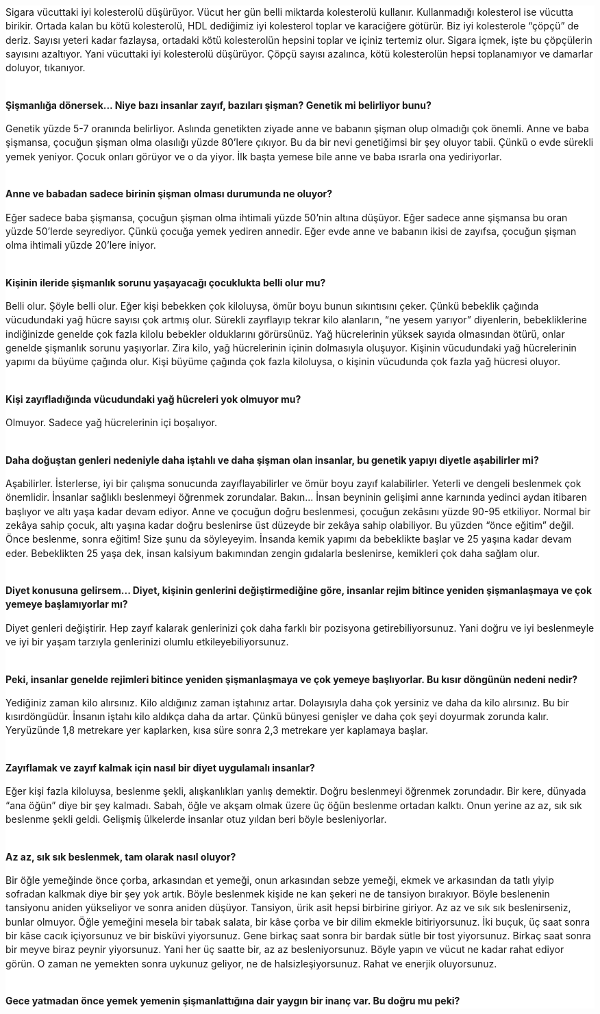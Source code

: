 <p>Sigara vücuttaki iyi kolesterolü düşürüyor. Vücut her gün belli miktarda kolesterolü kullanır. Kullanmadığı kolesterol ise vücutta birikir. Ortada kalan bu kötü kolesterolü, HDL dediğimiz iyi kolesterol toplar ve karaciğere götürür. Biz iyi kolesterole “çöpçü” de deriz. Sayısı yeteri kadar fazlaysa, ortadaki kötü kolesterolün hepsini toplar ve içiniz tertemiz olur. Sigara içmek, işte bu çöpçülerin sayısını azaltıyor. Yani vücuttaki iyi kolesterolü düşürüyor. Çöpçü sayısı azalınca, kötü kolesterolün hepsi toplanamıyor ve damarlar doluyor, tıkanıyor.</p>
<p><b><br/>Şişmanlığa dönersek... Niye bazı insanlar zayıf, bazıları şişman? Genetik mi belirliyor bunu?</b></p>
<p>Genetik yüzde 5-7 oranında belirliyor. Aslında genetikten ziyade anne ve babanın şişman olup olmadığı çok önemli. Anne ve baba şişmansa, çocuğun şişman olma olasılığı yüzde 80’lere çıkıyor. Bu da bir nevi genetiğimsi bir şey oluyor tabii. Çünkü o evde sürekli yemek yeniyor. Çocuk onları görüyor ve o da yiyor. İlk başta yemese bile anne ve baba ısrarla ona yediriyorlar. </p>
<p><b><br/>Anne ve babadan sadece birinin şişman olması durumunda ne oluyor? </b></p>
<p>Eğer sadece baba şişmansa, çocuğun şişman olma ihtimali yüzde 50’nin altına düşüyor. Eğer sadece anne şişmansa bu oran yüzde 50’lerde seyrediyor. Çünkü çocuğa yemek yediren annedir. Eğer evde anne ve babanın ikisi de zayıfsa, çocuğun şişman olma ihtimali yüzde 20’lere iniyor. </p>
<p><b><br/>Kişinin ileride şişmanlık sorunu yaşayacağı çocuklukta belli olur mu?</b></p>
<p>Belli olur. Şöyle belli olur. Eğer kişi bebekken çok kiloluysa, ömür boyu bunun sıkıntısını çeker. Çünkü bebeklik çağında vücudundaki yağ hücre sayısı çok artmış olur. Sürekli zayıflayıp tekrar kilo alanların, “ne yesem yarıyor” diyenlerin, bebekliklerine indiğinizde genelde çok fazla kilolu bebekler olduklarını görürsünüz. Yağ hücrelerinin yüksek sayıda olmasından ötürü, onlar genelde şişmanlık sorunu yaşıyorlar. Zira kilo, yağ hücrelerinin içinin dolmasıyla oluşuyor. Kişinin vücudundaki yağ hücrelerinin yapımı da büyüme çağında olur. Kişi büyüme çağında çok fazla kiloluysa, o kişinin vücudunda çok fazla yağ hücresi oluyor. </p>
<p><b><br/>Kişi zayıfladığında vücudundaki yağ hücreleri yok olmuyor mu?</b></p>
<p>Olmuyor. Sadece yağ hücrelerinin içi boşalıyor.</p>
<p><b><br/>Daha doğuştan genleri nedeniyle daha iştahlı ve daha şişman olan insanlar, bu genetik yapıyı diyetle aşabilirler mi?</b></p>
<p>Aşabilirler. İsterlerse, iyi bir çalışma sonucunda zayıflayabilirler ve ömür boyu zayıf kalabilirler. Yeterli ve dengeli beslenmek çok önemlidir. İnsanlar sağlıklı beslenmeyi öğrenmek zorundalar. Bakın... İnsan beyninin gelişimi anne karnında yedinci aydan itibaren başlıyor ve altı yaşa kadar devam ediyor. Anne ve çocuğun doğru beslenmesi, çocuğun zekâsını yüzde 90-95 etkiliyor. Normal bir zekâya sahip çocuk, altı yaşına kadar doğru beslenirse üst düzeyde bir zekâya sahip olabiliyor. Bu yüzden “önce eğitim” değil. Önce beslenme, sonra eğitim! Size şunu da söyleyeyim. İnsanda kemik yapımı da bebeklikte başlar ve 25 yaşına kadar devam eder. Bebeklikten 25 yaşa dek, insan kalsiyum bakımından zengin gıdalarla beslenirse, kemikleri çok daha sağlam olur. </p>
<p><b><br/>Diyet konusuna gelirsem... Diyet, kişinin genlerini değiştirmediğine göre, insanlar rejim bitince yeniden şişmanlaşmaya ve çok yemeye başlamıyorlar mı?</b></p>
<p>Diyet genleri değiştirir. Hep zayıf kalarak genlerinizi çok daha farklı bir pozisyona getirebiliyorsunuz. Yani doğru ve iyi beslenmeyle ve iyi bir yaşam tarzıyla genlerinizi olumlu etkileyebiliyorsunuz. </p>
<p><b><br/>Peki, insanlar genelde rejimleri bitince yeniden şişmanlaşmaya ve çok yemeye başlıyorlar. Bu kısır döngünün nedeni nedir?</b></p>
<p>Yediğiniz zaman kilo alırsınız. Kilo aldığınız zaman iştahınız artar. Dolayısıyla daha çok yersiniz ve daha da kilo alırsınız. Bu bir kısırdöngüdür. İnsanın iştahı kilo aldıkça daha da artar. Çünkü bünyesi genişler ve daha çok şeyi doyurmak zorunda kalır. Yeryüzünde 1,8 metrekare yer kaplarken, kısa süre sonra 2,3 metrekare yer kaplamaya başlar. </p>
<p><b><br/>Zayıflamak ve zayıf kalmak için nasıl bir diyet uygulamalı insanlar?</b></p>
<p>Eğer kişi fazla kiloluysa, beslenme şekli, alışkanlıkları yanlış demektir. Doğru beslenmeyi öğrenmek zorundadır. Bir kere, dünyada “ana öğün” diye bir şey kalmadı. Sabah, öğle ve akşam olmak üzere üç öğün beslenme ortadan kalktı. Onun yerine az az, sık sık beslenme şekli geldi. Gelişmiş ülkelerde insanlar otuz yıldan beri böyle besleniyorlar. </p>
<p><b><br/>Az az, sık sık beslenmek, tam olarak nasıl oluyor?</b></p>
<p>Bir öğle yemeğinde önce çorba, arkasından et yemeği, onun arkasından sebze yemeği, ekmek ve arkasından da tatlı yiyip sofradan kalkmak diye bir şey yok artık. Böyle beslenmek kişide ne kan şekeri ne de tansiyon bırakıyor. Böyle beslenenin tansiyonu aniden yükseliyor ve sonra aniden düşüyor. Tansiyon, ürik asit hepsi birbirine giriyor. Az az ve sık sık beslenirseniz, bunlar olmuyor. Öğle yemeğini mesela bir tabak salata, bir kâse çorba ve bir dilim ekmekle bitiriyorsunuz. İki buçuk, üç saat sonra bir kâse cacık içiyorsunuz ve bir bisküvi yiyorsunuz. Gene birkaç saat sonra bir bardak sütle bir tost yiyorsunuz. Birkaç saat sonra bir meyve biraz peynir yiyorsunuz. Yani her üç saatte bir, az az besleniyorsunuz. Böyle yapın ve vücut ne kadar rahat ediyor görün. O zaman ne yemekten sonra uykunuz geliyor, ne de halsizleşiyorsunuz. Rahat ve enerjik oluyorsunuz.</p>
<p><b><br/>Gece yatmadan önce yemek yemenin şişmanlattığına dair yaygın bir inanç var. Bu doğru mu peki?</b></p>